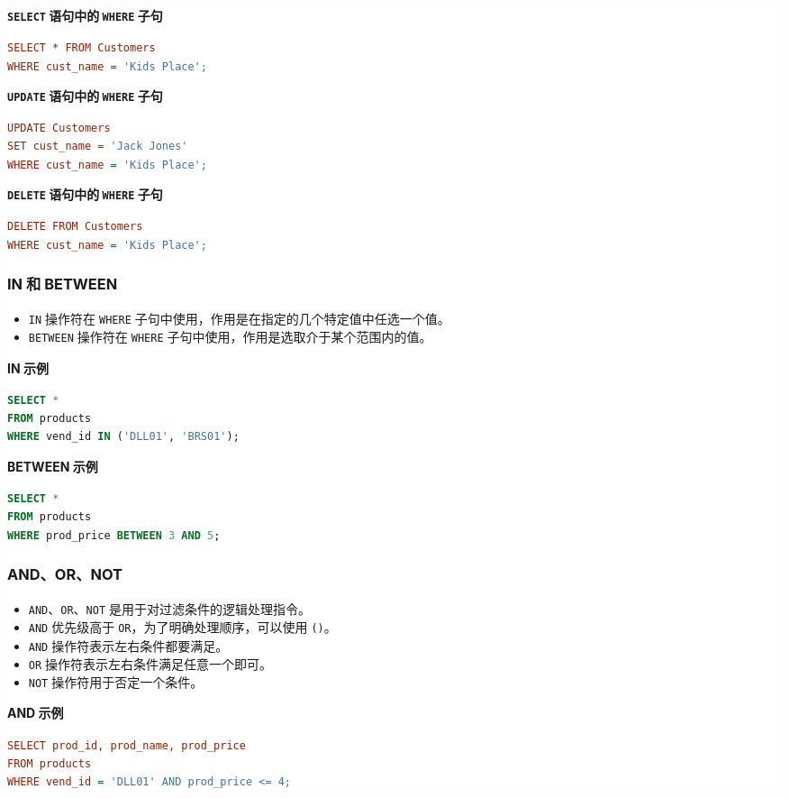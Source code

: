 **`SELECT` 语句中的 `WHERE` 子句**

```ini
SELECT * FROM Customers
WHERE cust_name = 'Kids Place';
```

**`UPDATE` 语句中的 `WHERE` 子句**

```ini
UPDATE Customers
SET cust_name = 'Jack Jones'
WHERE cust_name = 'Kids Place';
```

**`DELETE` 语句中的 `WHERE` 子句**

```ini
DELETE FROM Customers
WHERE cust_name = 'Kids Place';
```

### IN 和 BETWEEN

- `IN` 操作符在 `WHERE` 子句中使用，作用是在指定的几个特定值中任选一个值。
- `BETWEEN` 操作符在 `WHERE` 子句中使用，作用是选取介于某个范围内的值。

**IN 示例**

```sql
SELECT *
FROM products
WHERE vend_id IN ('DLL01', 'BRS01');
```

**BETWEEN 示例**

```sql
SELECT *
FROM products
WHERE prod_price BETWEEN 3 AND 5;
```

### AND、OR、NOT

- `AND`、`OR`、`NOT` 是用于对过滤条件的逻辑处理指令。
- `AND` 优先级高于 `OR`，为了明确处理顺序，可以使用 `()`。
- `AND` 操作符表示左右条件都要满足。
- `OR` 操作符表示左右条件满足任意一个即可。
- `NOT` 操作符用于否定一个条件。

**AND 示例**

```ini
SELECT prod_id, prod_name, prod_price
FROM products
WHERE vend_id = 'DLL01' AND prod_price <= 4;
```
